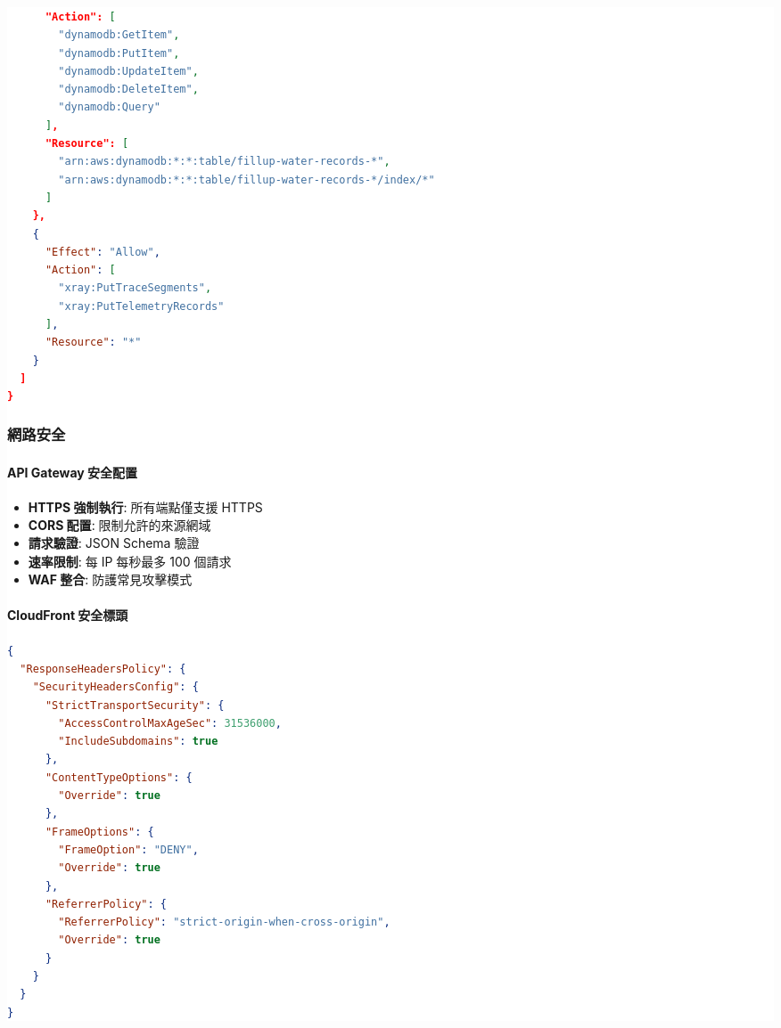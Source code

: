 ```json
      "Action": [
        "dynamodb:GetItem",
        "dynamodb:PutItem",
        "dynamodb:UpdateItem",
        "dynamodb:DeleteItem",
        "dynamodb:Query"
      ],
      "Resource": [
        "arn:aws:dynamodb:*:*:table/fillup-water-records-*",
        "arn:aws:dynamodb:*:*:table/fillup-water-records-*/index/*"
      ]
    },
    {
      "Effect": "Allow",
      "Action": [
        "xray:PutTraceSegments",
        "xray:PutTelemetryRecords"
      ],
      "Resource": "*"
    }
  ]
}
```

### 網路安全

#### API Gateway 安全配置
- **HTTPS 強制執行**: 所有端點僅支援 HTTPS
- **CORS 配置**: 限制允許的來源網域
- **請求驗證**: JSON Schema 驗證
- **速率限制**: 每 IP 每秒最多 100 個請求
- **WAF 整合**: 防護常見攻擊模式

#### CloudFront 安全標頭
```json
{
  "ResponseHeadersPolicy": {
    "SecurityHeadersConfig": {
      "StrictTransportSecurity": {
        "AccessControlMaxAgeSec": 31536000,
        "IncludeSubdomains": true
      },
      "ContentTypeOptions": {
        "Override": true
      },
      "FrameOptions": {
        "FrameOption": "DENY",
        "Override": true
      },
      "ReferrerPolicy": {
        "ReferrerPolicy": "strict-origin-when-cross-origin",
        "Override": true
      }
    }
  }
}
```
